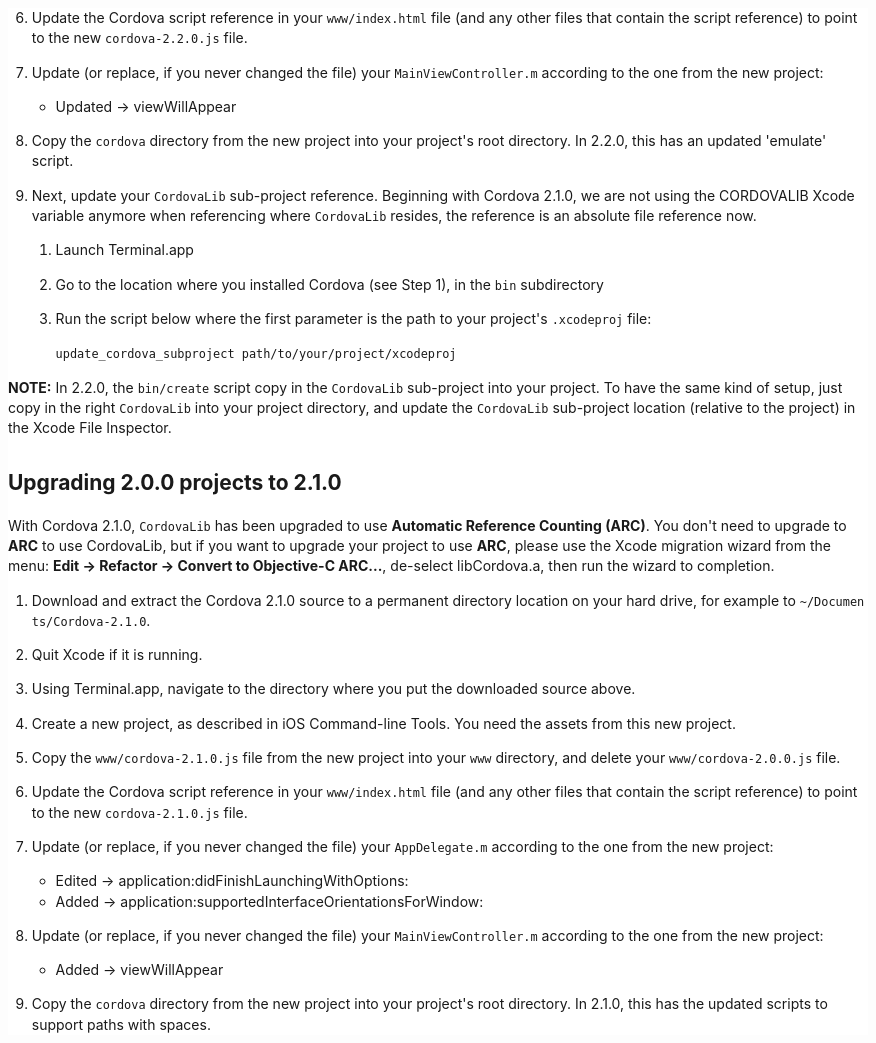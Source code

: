 6. Update the Cordova script reference in your `www/index.html` file (and any other files that contain the script reference) to point to the new `cordova-2.2.0.js` file.

7. Update (or replace, if you never changed the file) your `MainViewController.m` according to the one from the new project:
    - Updated &rarr; viewWillAppear

8. Copy the `cordova` directory from the new project into your project's root directory. In 2.2.0, this has an updated 'emulate' script.

9. Next, update your `CordovaLib` sub-project reference. Beginning with Cordova 2.1.0, we are not using the CORDOVALIB Xcode variable anymore when referencing where `CordovaLib` resides, the reference is an absolute file reference now.
    1. Launch Terminal.app
    2. Go to the location where you installed Cordova (see Step 1), in the `bin` subdirectory
    3. Run the script below where the first parameter is the path to your project's `.xcodeproj` file:

        `update_cordova_subproject path/to/your/project/xcodeproj`

__NOTE:__ In 2.2.0, the `bin/create` script copy in the `CordovaLib` sub-project into your project. To have the same kind of setup, just copy in the right `CordovaLib` into your project directory, and update the `CordovaLib` sub-project location (relative to the project) in the Xcode File Inspector.

## Upgrading 2.0.0 projects to 2.1.0 ##

With Cordova 2.1.0, `CordovaLib` has been upgraded to use __Automatic Reference Counting (ARC)__. You don't need to upgrade to __ARC__ to use CordovaLib, but if you want to upgrade your project to use __ARC__, please use the Xcode migration wizard from the menu: __Edit &rarr; Refactor &rarr; Convert to Objective-C ARC...__, de-select libCordova.a, then run the wizard to completion.

1. Download and extract the Cordova 2.1.0 source to a permanent directory location on your hard drive, for example to `~/Documents/Cordova-2.1.0`.

2. Quit Xcode if it is running.

3. Using Terminal.app, navigate to the directory where you put the downloaded source above.

5. Create a new project, as described in iOS Command-line Tools. You need the assets from this new project.

6. Copy the `www/cordova-2.1.0.js` file from the new project into your `www` directory, and delete your `www/cordova-2.0.0.js` file.

7. Update the Cordova script reference in your `www/index.html` file (and any other files that contain the script reference) to point to the new `cordova-2.1.0.js` file.

8. Update (or replace, if you never changed the file) your `AppDelegate.m` according to the one from the new project:
    - Edited &rarr; application:didFinishLaunchingWithOptions:
	- Added  &rarr; application:supportedInterfaceOrientationsForWindow:

9. Update (or replace, if you never changed the file) your `MainViewController.m` according to the one from the new project:
    - Added &rarr; viewWillAppear

10. Copy the `cordova` directory from the new project into your project's root directory. In 2.1.0, this has the updated scripts to support paths with spaces.
